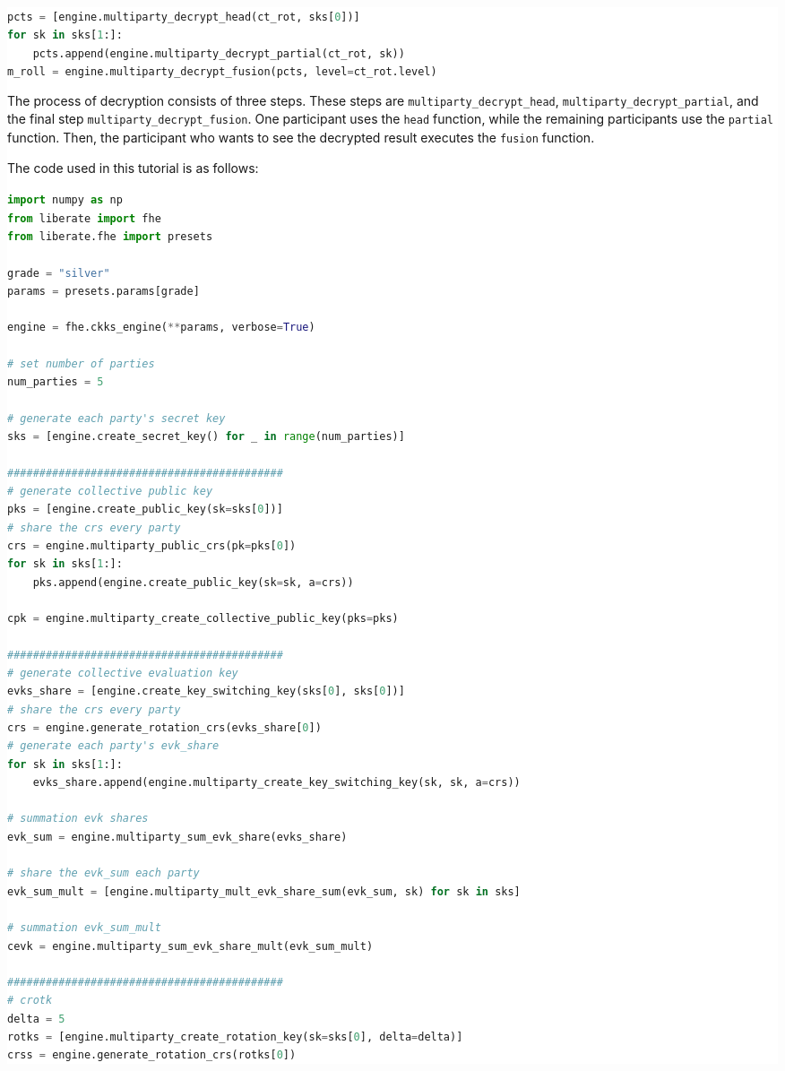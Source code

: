 ```python
pcts = [engine.multiparty_decrypt_head(ct_rot, sks[0])]
for sk in sks[1:]:
    pcts.append(engine.multiparty_decrypt_partial(ct_rot, sk))
m_roll = engine.multiparty_decrypt_fusion(pcts, level=ct_rot.level)
```

The process of decryption consists of three steps. These steps are `multiparty_decrypt_head`, `multiparty_decrypt_partial`, and the final step `multiparty_decrypt_fusion`. One participant uses the `head` function, while the remaining participants use the `partial` function. Then, the participant who wants to see the decrypted result executes the `fusion` function.



The code used in this tutorial is as follows:

```python
import numpy as np
from liberate import fhe
from liberate.fhe import presets

grade = "silver"
params = presets.params[grade]

engine = fhe.ckks_engine(**params, verbose=True)

# set number of parties
num_parties = 5

# generate each party's secret key
sks = [engine.create_secret_key() for _ in range(num_parties)]

###########################################
# generate collective public key
pks = [engine.create_public_key(sk=sks[0])]
# share the crs every party
crs = engine.multiparty_public_crs(pk=pks[0])
for sk in sks[1:]:
    pks.append(engine.create_public_key(sk=sk, a=crs))

cpk = engine.multiparty_create_collective_public_key(pks=pks)

###########################################
# generate collective evaluation key
evks_share = [engine.create_key_switching_key(sks[0], sks[0])]
# share the crs every party
crs = engine.generate_rotation_crs(evks_share[0])
# generate each party's evk_share
for sk in sks[1:]:
    evks_share.append(engine.multiparty_create_key_switching_key(sk, sk, a=crs))

# summation evk shares
evk_sum = engine.multiparty_sum_evk_share(evks_share)

# share the evk_sum each party
evk_sum_mult = [engine.multiparty_mult_evk_share_sum(evk_sum, sk) for sk in sks]

# summation evk_sum_mult
cevk = engine.multiparty_sum_evk_share_mult(evk_sum_mult)

###########################################
# crotk
delta = 5
rotks = [engine.multiparty_create_rotation_key(sk=sks[0], delta=delta)]
crss = engine.generate_rotation_crs(rotks[0])

```
